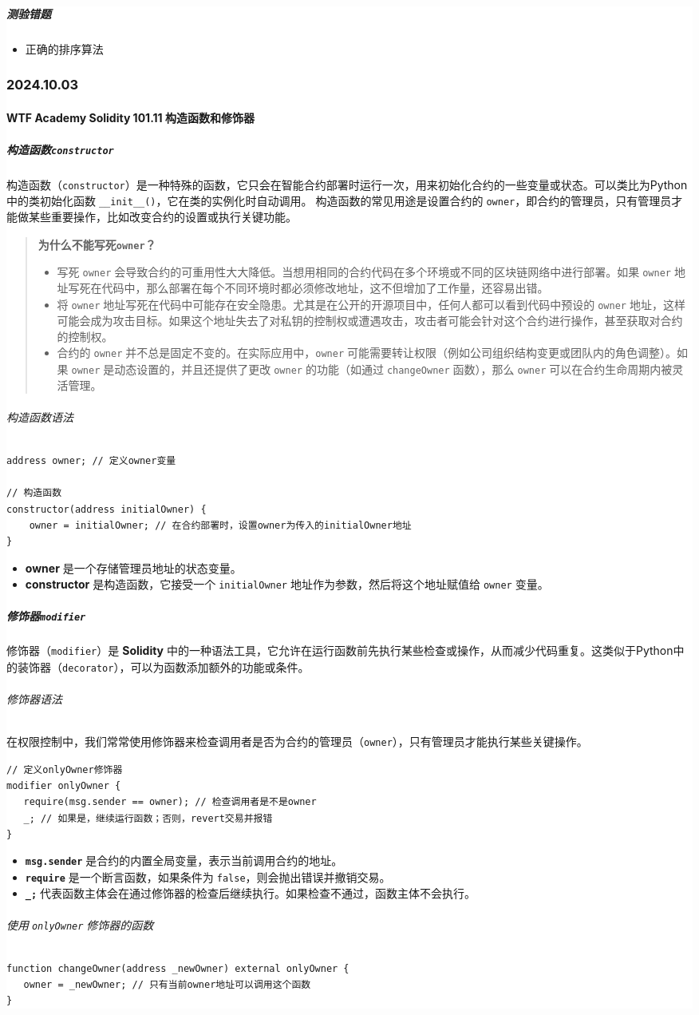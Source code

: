 ##### 测验错题
- 正确的排序算法

### 2024.10.03
#### WTF Academy Solidity 101.11 构造函数和修饰器

##### 构造函数`constructor`
构造函数（`constructor`）是一种特殊的函数，它只会在智能合约部署时运行一次，用来初始化合约的一些变量或状态。可以类比为Python中的类初始化函数 `__init__()`，它在类的实例化时自动调用。
构造函数的常见用途是设置合约的 `owner`，即合约的管理员，只有管理员才能做某些重要操作，比如改变合约的设置或执行关键功能。
> **为什么不能写死`owner`？**
>  - 写死 `owner` 会导致合约的可重用性大大降低。当想用相同的合约代码在多个环境或不同的区块链网络中进行部署。如果 `owner` 地址写死在代码中，那么部署在每个不同环境时都必须修改地址，这不但增加了工作量，还容易出错。
>  - 将 `owner` 地址写死在代码中可能存在安全隐患。尤其是在公开的开源项目中，任何人都可以看到代码中预设的 `owner` 地址，这样可能会成为攻击目标。如果这个地址失去了对私钥的控制权或遭遇攻击，攻击者可能会针对这个合约进行操作，甚至获取对合约的控制权。
>  - 合约的 `owner` 并不总是固定不变的。在实际应用中，`owner` 可能需要转让权限（例如公司组织结构变更或团队内的角色调整）。如果 `owner` 是动态设置的，并且还提供了更改 `owner` 的功能（如通过 `changeOwner` 函数），那么 `owner` 可以在合约生命周期内被灵活管理。

###### 构造函数语法
```solidity
address owner; // 定义owner变量

// 构造函数
constructor(address initialOwner) {
    owner = initialOwner; // 在合约部署时，设置owner为传入的initialOwner地址
}
```
- **owner** 是一个存储管理员地址的状态变量。
- **constructor** 是构造函数，它接受一个 `initialOwner` 地址作为参数，然后将这个地址赋值给 `owner` 变量。

##### 修饰器`modifier`
修饰器（`modifier`）是 **Solidity** 中的一种语法工具，它允许在运行函数前先执行某些检查或操作，从而减少代码重复。这类似于Python中的装饰器（`decorator`），可以为函数添加额外的功能或条件。

###### 修饰器语法
在权限控制中，我们常常使用修饰器来检查调用者是否为合约的管理员（`owner`），只有管理员才能执行某些关键操作。
```solidity
// 定义onlyOwner修饰器
modifier onlyOwner {
   require(msg.sender == owner); // 检查调用者是不是owner
   _; // 如果是，继续运行函数；否则，revert交易并报错
}
```
- **`msg.sender`** 是合约的内置全局变量，表示当前调用合约的地址。
- **`require`** 是一个断言函数，如果条件为 `false`，则会抛出错误并撤销交易。
- **`_;`** 代表函数主体会在通过修饰器的检查后继续执行。如果检查不通过，函数主体不会执行。

###### 使用 `onlyOwner` 修饰器的函数
```solidity
function changeOwner(address _newOwner) external onlyOwner {
   owner = _newOwner; // 只有当前owner地址可以调用这个函数
}
```
